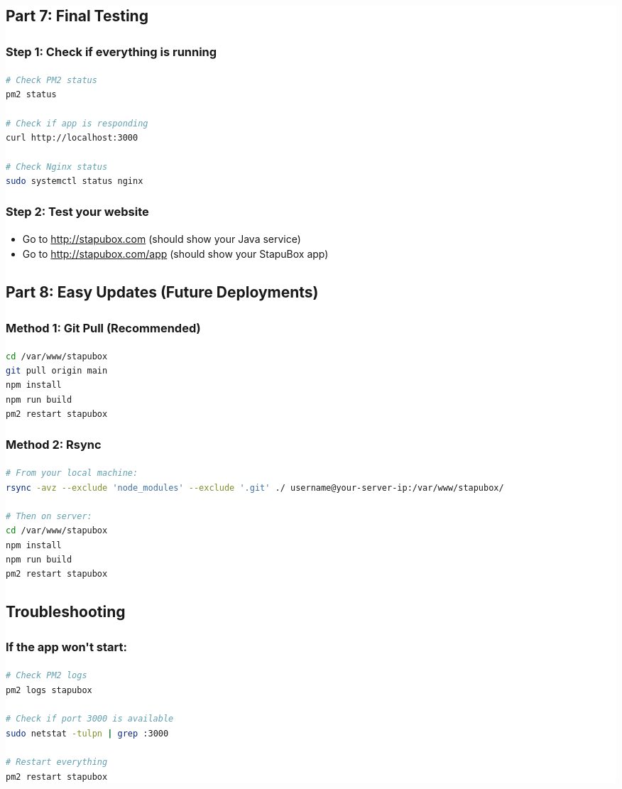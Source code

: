 ## Part 7: Final Testing

### Step 1: Check if everything is running
```bash
# Check PM2 status
pm2 status

# Check if app is responding
curl http://localhost:3000

# Check Nginx status
sudo systemctl status nginx
```

### Step 2: Test your website
- Go to http://stapubox.com (should show your Java service)
- Go to http://stapubox.com/app (should show your StapuBox app)

## Part 8: Easy Updates (Future Deployments)

### Method 1: Git Pull (Recommended)
```bash
cd /var/www/stapubox
git pull origin main
npm install
npm run build
pm2 restart stapubox
```

### Method 2: Rsync
```bash
# From your local machine:
rsync -avz --exclude 'node_modules' --exclude '.git' ./ username@your-server-ip:/var/www/stapubox/

# Then on server:
cd /var/www/stapubox
npm install
npm run build
pm2 restart stapubox
```

## Troubleshooting

### If the app won't start:
```bash
# Check PM2 logs
pm2 logs stapubox

# Check if port 3000 is available
sudo netstat -tulpn | grep :3000

# Restart everything
pm2 restart stapubox
```
